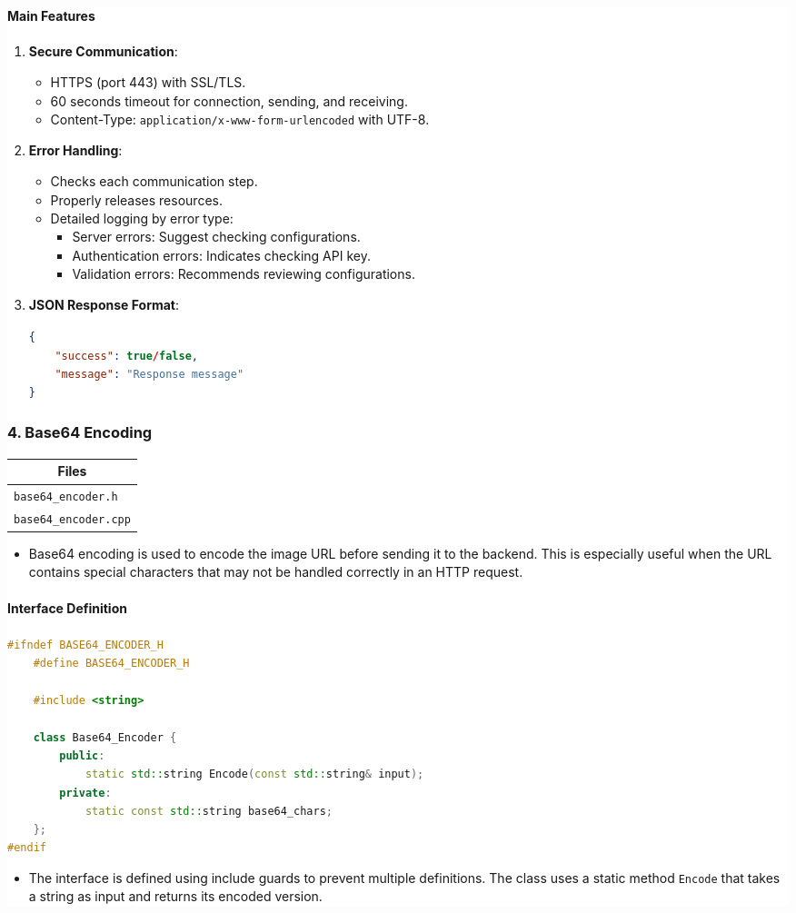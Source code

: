 #### Main Features

1. **Secure Communication**:
    - HTTPS (port 443) with SSL/TLS.
    - 60 seconds timeout for connection, sending, and receiving.
    - Content-Type: `application/x-www-form-urlencoded` with UTF-8.

2. **Error Handling**:
    - Checks each communication step.
    - Properly releases resources.
    - Detailed logging by error type:
        - Server errors: Suggest checking configurations.
        - Authentication errors: Indicates checking API key.
        - Validation errors: Recommends reviewing configurations.

3. **JSON Response Format**:
    ```json
    {
        "success": true/false,
        "message": "Response message"
    }
    ```

### 4. Base64 Encoding

| **Files**            |
|----------------------|
| `base64_encoder.h`   |
| `base64_encoder.cpp` |

- Base64 encoding is used to encode the image URL before sending it to the backend. This is especially useful when the URL contains special characters that may not be handled correctly in an HTTP request.

#### Interface Definition

```cpp
#ifndef BASE64_ENCODER_H
    #define BASE64_ENCODER_H

    #include <string>

    class Base64_Encoder {
        public:
            static std::string Encode(const std::string& input);
        private:
            static const std::string base64_chars;
    };
#endif
```

- The interface is defined using include guards to prevent multiple definitions. The class uses a static method `Encode` that takes a string as input and returns its encoded version.
